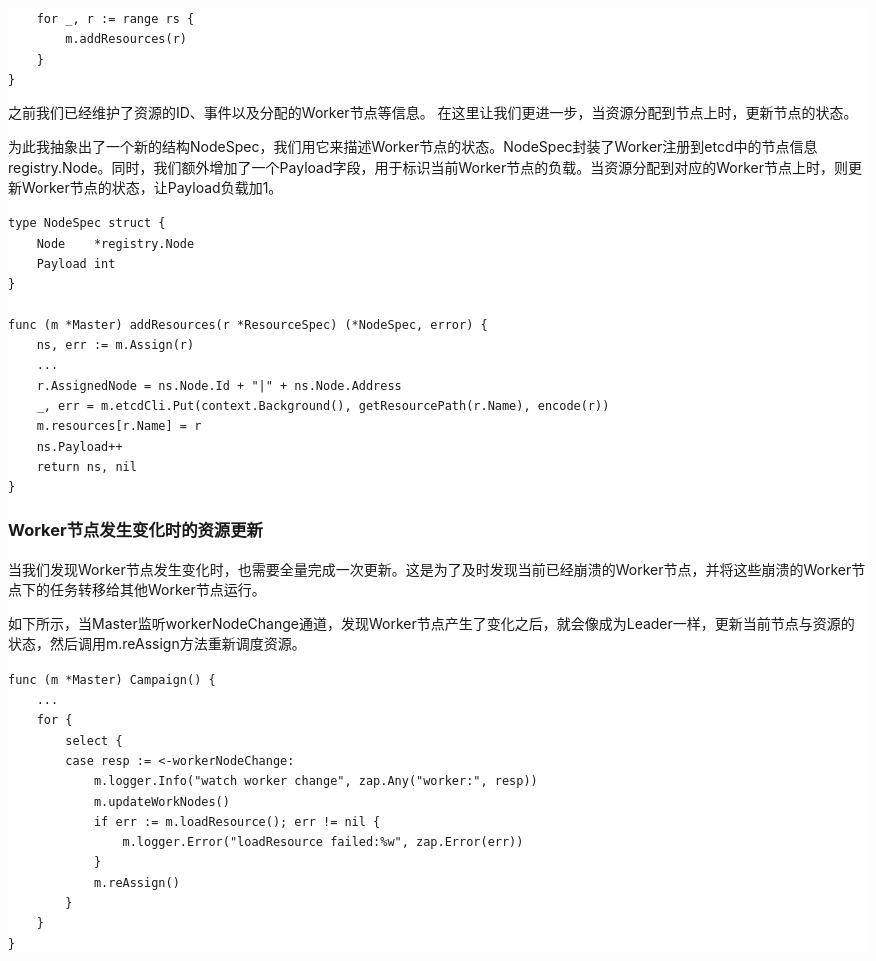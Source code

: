 ```plain
	for _, r := range rs {
		m.addResources(r)
	}
}

```

之前我们已经维护了资源的ID、事件以及分配的Worker节点等信息。 在这里让我们更进一步，当资源分配到节点上时，更新节点的状态。

为此我抽象出了一个新的结构NodeSpec，我们用它来描述Worker节点的状态。NodeSpec封装了Worker注册到etcd中的节点信息registry.Node。同时，我们额外增加了一个Payload字段，用于标识当前Worker节点的负载。当资源分配到对应的Worker节点上时，则更新Worker节点的状态，让Payload负载加1。

```plain
type NodeSpec struct {
	Node    *registry.Node
	Payload int
}

func (m *Master) addResources(r *ResourceSpec) (*NodeSpec, error) {
	ns, err := m.Assign(r)
	...
	r.AssignedNode = ns.Node.Id + "|" + ns.Node.Address
	_, err = m.etcdCli.Put(context.Background(), getResourcePath(r.Name), encode(r))
	m.resources[r.Name] = r
	ns.Payload++
	return ns, nil
}

```

### Worker节点发生变化时的资源更新

当我们发现Worker节点发生变化时，也需要全量完成一次更新。这是为了及时发现当前已经崩溃的Worker节点，并将这些崩溃的Worker节点下的任务转移给其他Worker节点运行。

如下所示，当Master监听workerNodeChange通道，发现Worker节点产生了变化之后，就会像成为Leader一样，更新当前节点与资源的状态，然后调用m.reAssign方法重新调度资源。

```plain
func (m *Master) Campaign() {
	...
	for {
		select {
		case resp := <-workerNodeChange:
			m.logger.Info("watch worker change", zap.Any("worker:", resp))
			m.updateWorkNodes()
			if err := m.loadResource(); err != nil {
				m.logger.Error("loadResource failed:%w", zap.Error(err))
			}
			m.reAssign()
		}
	}
}

```
